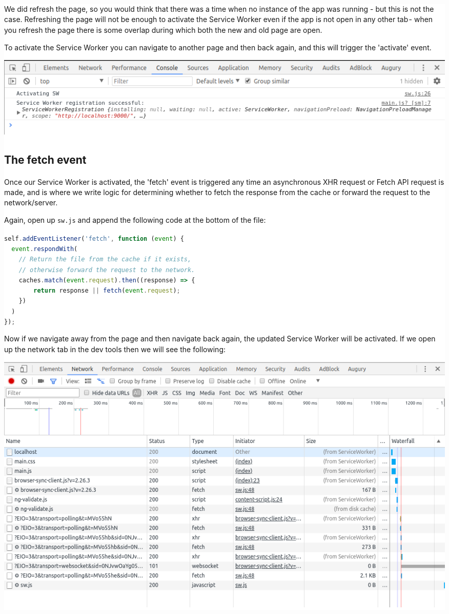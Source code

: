 We did refresh the page, so you would think that there was a time when no instance of the app was running - but this is not the case. Refreshing the page will not be enough to activate the Service Worker even if the app is not open in any other tab - when you refresh the page there is some overlap during which both the new and old page are open. 

To activate the Service Worker you can navigate to another page and then back again, and this will trigger the 'activate' event.

![Service Worker Activate](/images/understanding-sw/sw-activate.png)

## The fetch event

Once our Service Worker is activated, the 'fetch' event is triggered any time an asynchronous XHR request or Fetch API request is made, and is where we write logic for determining whether to fetch the response from the cache or forward the request to the network/server.

Again, open up `sw.js` and append the following code at the bottom of the file:

```javascript
self.addEventListener('fetch', function (event) {
  event.respondWith(
    // Return the file from the cache if it exists, 
    // otherwise forward the request to the network.
    caches.match(event.request).then((response) => {
        return response || fetch(event.request);
    })
  )
});
```

Now if we navigate away from the page and then navigate back again, the updated Service Worker will be activated. If we open up the network tab in the dev tools then we will see the following:

![Service Worker Caching](/images/understanding-sw/sw-caching.png)
